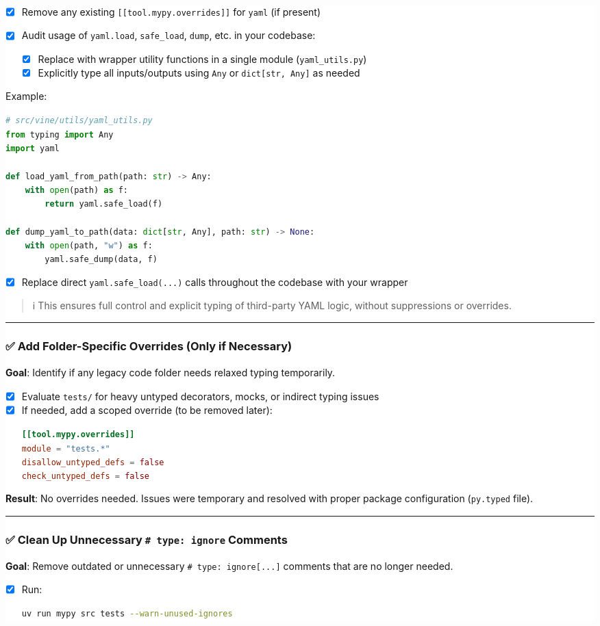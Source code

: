 - [x] Remove any existing `[[tool.mypy.overrides]]` for `yaml` (if present)

- [x] Audit usage of `yaml.load`, `safe_load`, `dump`, etc. in your codebase:
    - [x] Replace with wrapper utility functions in a single module (`yaml_utils.py`)
    - [x] Explicitly type all inputs/outputs using `Any` or `dict[str, Any]` as needed

Example:

```python
# src/vine/utils/yaml_utils.py
from typing import Any
import yaml

def load_yaml_from_path(path: str) -> Any:
    with open(path) as f:
        return yaml.safe_load(f)

def dump_yaml_to_path(data: dict[str, Any], path: str) -> None:
    with open(path, "w") as f:
        yaml.safe_dump(data, f)
```

- [x] Replace direct `yaml.safe_load(...)` calls throughout the codebase with your wrapper

> ℹ️ This ensures full control and explicit typing of third-party YAML logic, without suppressions or overrides.

---

### ✅ Add Folder-Specific Overrides (Only if Necessary)

**Goal**: Identify if any legacy code folder needs relaxed typing temporarily.

- [x] Evaluate `tests/` for heavy untyped decorators, mocks, or indirect typing issues
- [x] If needed, add a scoped override (to be removed later):
    ```toml
    [[tool.mypy.overrides]]
    module = "tests.*"
    disallow_untyped_defs = false
    check_untyped_defs = false
    ```

**Result**: No overrides needed. Issues were temporary and resolved with proper package configuration (`py.typed` file).

---

### ✅ Clean Up Unnecessary `# type: ignore` Comments

**Goal**: Remove outdated or unnecessary `# type: ignore[...]` comments that are no longer needed.

- [x] Run:
    ```bash
    uv run mypy src tests --warn-unused-ignores
    ```
